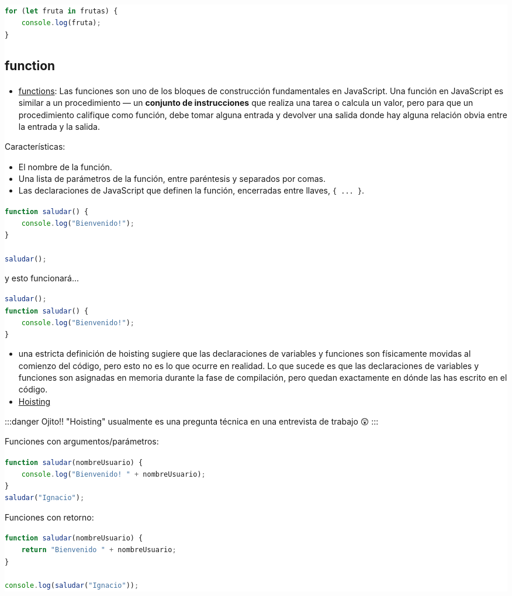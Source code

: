```js
for (let fruta in frutas) {
    console.log(fruta);
}
```

## function
- [functions](https://developer.mozilla.org/es/docs/Web/JavaScript/Guide/Functions): Las funciones son uno de los bloques de construcción fundamentales en JavaScript. Una función en JavaScript es similar a un procedimiento — un **conjunto de instrucciones** que realiza una tarea o calcula un valor, pero para que un procedimiento califique como función, debe tomar alguna entrada y devolver una salida donde hay alguna relación obvia entre la entrada y la salida.

Características:
- El nombre de la función.
- Una lista de parámetros de la función, entre paréntesis y separados por comas.
- Las declaraciones de JavaScript que definen la función, encerradas entre llaves, ``{ ... }``.

```js
function saludar() {
    console.log("Bienvenido!");
}

saludar();
```

y esto funcionará...
```js
saludar();
function saludar() {
    console.log("Bienvenido!");
}
```
- una estricta definición de hoisting sugiere que las declaraciones de variables y funciones son físicamente movidas al comienzo del código, pero esto no es lo que ocurre en realidad. Lo que sucede es que las declaraciones de variables y funciones son asignadas en memoria durante la fase de compilación, pero quedan exactamente en dónde las has escrito en el código.
- [Hoisting](https://developer.mozilla.org/es/docs/Glossary/Hoisting)

:::danger Ojito!!
"Hoisting" usualmente es una pregunta técnica en una entrevista de trabajo 😲
:::

Funciones con argumentos/parámetros:
```js
function saludar(nombreUsuario) {
    console.log("Bienvenido! " + nombreUsuario);
}
saludar("Ignacio");
```

Funciones con retorno:
```js
function saludar(nombreUsuario) {
    return "Bienvenido " + nombreUsuario;
}

console.log(saludar("Ignacio"));
```
